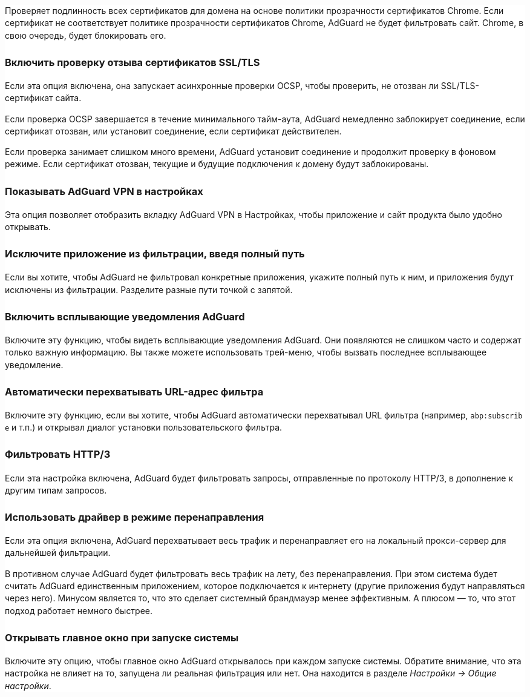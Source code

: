 Проверяет подлинность всех сертификатов для домена на основе политики прозрачности сертификатов Chrome. Если сертификат не соответствует политике прозрачности сертификатов Chrome, AdGuard не будет фильтровать сайт. Chrome, в свою очередь, будет блокировать его.

### Включить проверку отзыва сертификатов SSL/TLS

Если эта опция включена, она запускает асинхронные проверки OCSP, чтобы проверить, не отозван ли SSL/TLS-сертификат сайта.

Если проверка OCSP завершается в течение минимального тайм-аута, AdGuard немедленно заблокирует соединение, если сертификат отозван, или установит соединение, если сертификат действителен.

Если проверка занимает слишком много времени, AdGuard установит соединение и продолжит проверку в фоновом режиме. Если сертификат отозван, текущие и будущие подключения к домену будут заблокированы.

### Показывать AdGuard VPN в настройках

Эта опция позволяет отобразить вкладку AdGuard VPN в Настройках, чтобы приложение и сайт продукта было удобно открывать.

### Исключите приложение из фильтрации, введя полный путь

Если вы хотите, чтобы AdGuard не фильтровал конкретные приложения, укажите полный путь к ним, и приложения будут исключены из фильтрации. Разделите разные пути точкой с запятой.

### Включить всплывающие уведомления AdGuard

Включите эту функцию, чтобы видеть всплывающие уведомления AdGuard. Они появляются не слишком часто и содержат только важную информацию. Вы также можете использовать трей-меню, чтобы вызвать последнее всплывающее уведомление.

### Автоматически перехватывать URL-адрес фильтра

Включите эту функцию, если вы хотите, чтобы AdGuard автоматически перехватывал URL фильтра (например, `abp:subscribe` и т.п.) и открывал диалог установки пользовательского фильтра.

### Фильтровать HTTP/3

Если эта настройка включена, AdGuard будет фильтровать запросы, отправленные по протоколу HTTP/3, в дополнение к другим типам запросов.

### Использовать драйвер в режиме перенаправления

Если эта опция включена, AdGuard перехватывает весь трафик и перенаправляет его на локальный прокси-сервер для дальнейшей фильтрации.

В противном случае AdGuard будет фильтровать весь трафик на лету, без перенаправления. При этом система будет считать AdGuard единственным приложением, которое подключается к интернету (другие приложения будут направляться через него). Минусом является то, что это сделает системный брандмауэр менее эффективным. А плюсом — то, что этот подход работает немного быстрее.

### Открывать главное окно при запуске системы

Включите эту опцию, чтобы главное окно AdGuard открывалось при каждом запуске системы. Обратите внимание, что эта настройка не влияет на то, запущена ли реальная фильтрация или нет. Она находится в разделе *Настройки → Общие настройки*.
